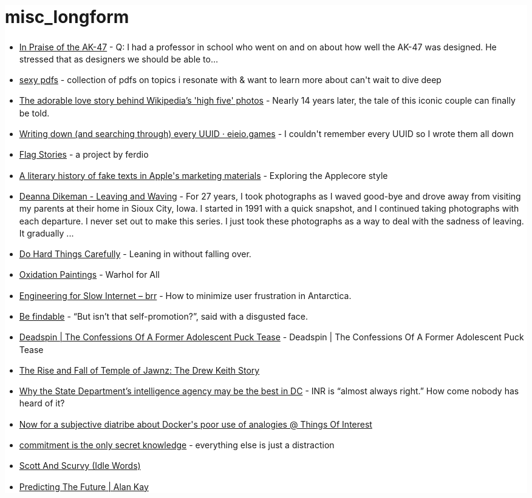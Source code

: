 # misc_longform
- [In Praise of the AK-47](https://deardesignstudent.com/in-praise-of-the-ak-47-a24cc8a46c13) - Q: I had a professor in school who went on and on about how well the AK-47 was designed. He stressed that as designers we should be able to…

- [sexy pdfs](https://www.are.na/chloe-abrasada/sexy-pdfs) - collection of pdfs on topics i resonate with & want to learn more about can't wait to dive deep

- [The adorable love story behind Wikipedia’s 'high five' photos](https://www.inverse.com/culture/wikipedia-high-five-too-slow-photos-mystery-couple-solved) - Nearly 14 years later, the tale of this iconic couple can finally be told.

- [Writing down (and searching through) every UUID · eieio.games](https://eieio.games/blog/writing-down-every-uuid/) - I couldn't remember every UUID so I wrote them all down

- [Flag Stories](https://flagstories.co/?og=1) - a project by ferdio

- [A literary history of fake texts in Apple's marketing materials](https://maxread.substack.com/p/a-literary-history-of-fake-texts) - Exploring the Applecore style

- [Deanna Dikeman - Leaving and Waving](https://deannadikeman.com/leaving-and-waving) - For 27 years, I took photographs as I waved good-bye and drove away from visiting my parents at their home in Sioux City, Iowa. I started in 1991 with a quick snapshot, and I continued taking photographs with each departure. I never set out to make this series. I just took these photographs as a way to deal with the sadness of leaving. It gradually ...

- [Do Hard Things Carefully](https://blog.depthsofrepair.com/p/do-hard-things-carefully?utm_medium=email) - Leaning in without falling over.

- [Oxidation Paintings](https://www.warhol.org/conservation/oxidation-paintings/) - Warhol for All

- [Engineering for Slow Internet – brr](https://brr.fyi/posts/engineering-for-slow-internet) - How to minimize user frustration in Antarctica.

- [Be findable](https://registerspill.thorstenball.com/p/be-findable) - “But isn’t that self-promotion?”, said with a disgusted face.

- [Deadspin | The Confessions Of A Former Adolescent Puck Tease](https://deadspin.com/the-confessions-of-a-former-adolescent-puck-tease-5697455/) - Deadspin | The Confessions Of A Former Adolescent Puck Tease

- [The Rise and Fall of Temple of Jawnz: The Drew Keith Story](https://afine-toothcomb.blogspot.com/2015/07/the-rise-and-fall-of-temple-of-jawnz.html)

- [Why the State Department’s intelligence agency may be the best in DC](https://www.vox.com/future-perfect/351638/bureau-of-intelligence-and-research-inr-guidance-explained) - INR is “almost always right.” How come nobody has heard of it?

- [Now for a subjective diatribe about Docker's poor use of analogies @ Things Of Interest](https://qntm.org/diatribe)

- [commitment is the only secret knowledge](https://read.mindmine.xyz/p/commit) - everything else is just a distraction

- [Scott And Scurvy (Idle Words)](https://idlewords.com/2010/03/scott_and_scurvy.htm)

- [Predicting The Future | Alan Kay](http://www.ecotopia.com/webpress/futures.htm)
